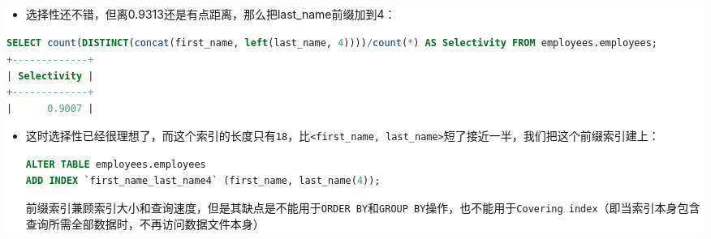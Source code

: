 - 选择性还不错，但离0.9313还是有点距离，那么把last_name前缀加到4：

```sql
SELECT count(DISTINCT(concat(first_name, left(last_name, 4))))/count(*) AS Selectivity FROM employees.employees;
+-------------+
| Selectivity |
+-------------+
|      0.9007 |
```

- 这时选择性已经很理想了，而这个索引的长度只有`18`，比`<first_name, last_name>`短了接近一半，我们把这个前缀索引建上：

  ```sql
  ALTER TABLE employees.employees
  ADD INDEX `first_name_last_name4` (first_name, last_name(4));
  ```

  前缀索引兼顾索引大小和查询速度，但是其缺点是不能用于`ORDER BY`和`GROUP BY`操作，也不能用于`Covering index`（即当索引本身包含查询所需全部数据时，不再访问数据文件本身）







